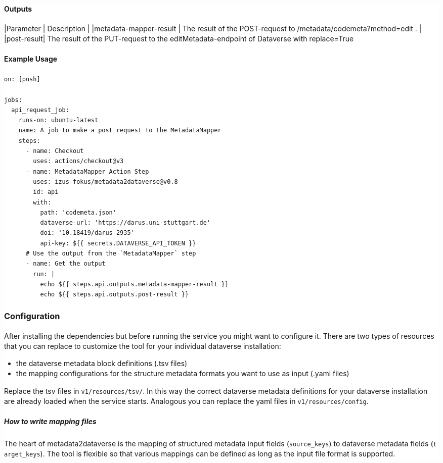 #### Outputs

|Parameter | Description |
|metadata-mapper-result | The result of the POST-request to /metadata/codemeta?method=edit . |
|post-result| The result of the PUT-request to the editMetadata-endpoint of Dataverse with replace=True

#### Example Usage

```
on: [push]

jobs:
  api_request_job:
    runs-on: ubuntu-latest
    name: A job to make a post request to the MetadataMapper
    steps:
      - name: Checkout
        uses: actions/checkout@v3
      - name: MetadataMapper Action Step
        uses: izus-fokus/metadata2dataverse@v0.8
        id: api
        with:
          path: 'codemeta.json'
          dataverse-url: 'https://darus.uni-stuttgart.de'
          doi: '10.18419/darus-2935'
          api-key: ${{ secrets.DATAVERSE_API_TOKEN }}
      # Use the output from the `MetadataMapper` step
      - name: Get the output
        run: |
          echo ${{ steps.api.outputs.metadata-mapper-result }}
          echo ${{ steps.api.outputs.post-result }}
```

### Configuration

After installing the dependencies but before running the service you might want to configure it.
There are two types of resources that you can replace to customize the tool for your individual dataverse installation:
* the dataverse metadata block definitions (.tsv files)
* the mapping configurations for the structure metadata formats you want to use as input (.yaml files)

Replace the tsv files in ```v1/resources/tsv/```. In this way the correct dataverse metadata definitions for your dataverse installation are already loaded when the service starts.
Analogous you can replace the yaml files in ```v1/resources/config```.

##### How to write mapping files
The heart of metadata2dataverse is the mapping of structured metadata input fields (```source_keys```) to dataverse metadata fields (```target_keys```).
The tool is flexible so that various mappings can be defined as long as the input file format is supported.
